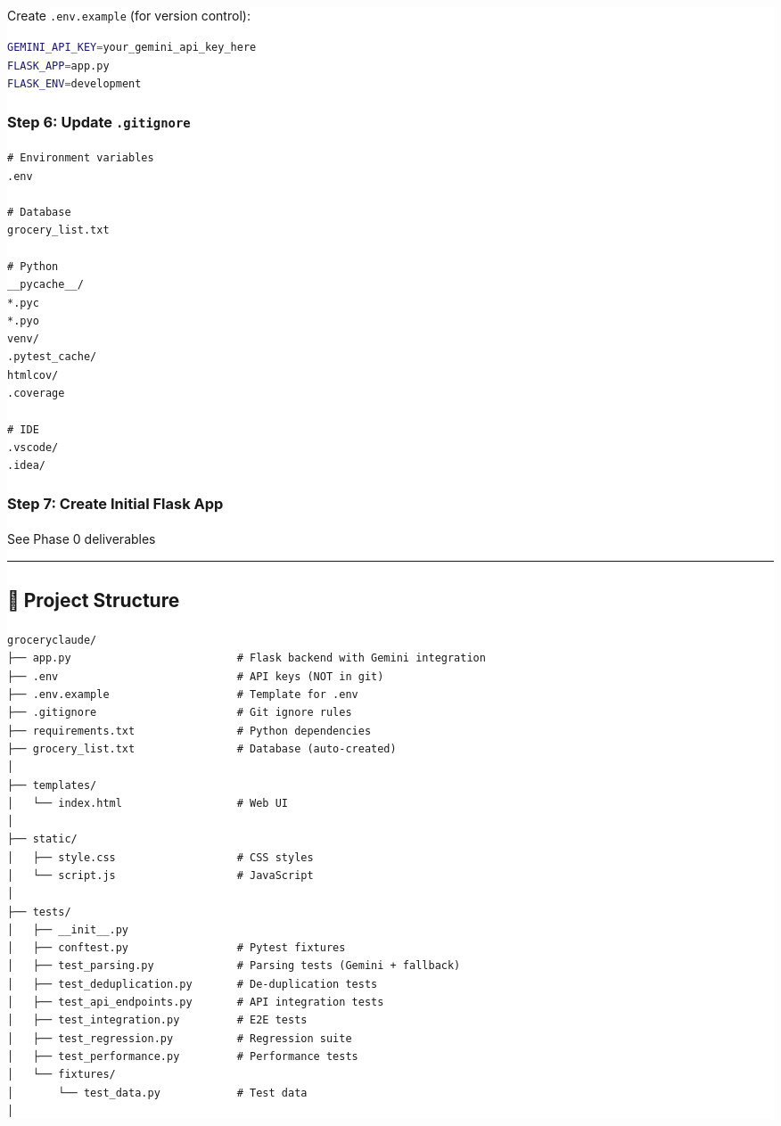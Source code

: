 Create `.env.example` (for version control):
```bash
GEMINI_API_KEY=your_gemini_api_key_here
FLASK_APP=app.py
FLASK_ENV=development
```

### Step 6: Update `.gitignore`
```
# Environment variables
.env

# Database
grocery_list.txt

# Python
__pycache__/
*.pyc
*.pyo
venv/
.pytest_cache/
htmlcov/
.coverage

# IDE
.vscode/
.idea/
```

### Step 7: Create Initial Flask App
See Phase 0 deliverables

---

## 📁 Project Structure

```
groceryclaude/
├── app.py                          # Flask backend with Gemini integration
├── .env                            # API keys (NOT in git)
├── .env.example                    # Template for .env
├── .gitignore                      # Git ignore rules
├── requirements.txt                # Python dependencies
├── grocery_list.txt                # Database (auto-created)
│
├── templates/
│   └── index.html                  # Web UI
│
├── static/
│   ├── style.css                   # CSS styles
│   └── script.js                   # JavaScript
│
├── tests/
│   ├── __init__.py
│   ├── conftest.py                 # Pytest fixtures
│   ├── test_parsing.py             # Parsing tests (Gemini + fallback)
│   ├── test_deduplication.py       # De-duplication tests
│   ├── test_api_endpoints.py       # API integration tests
│   ├── test_integration.py         # E2E tests
│   ├── test_regression.py          # Regression suite
│   ├── test_performance.py         # Performance tests
│   └── fixtures/
│       └── test_data.py            # Test data
│
```